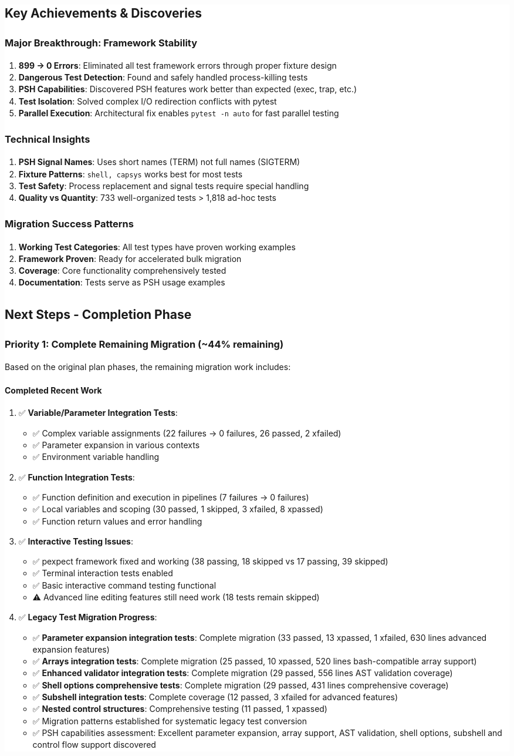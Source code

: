 
## Key Achievements & Discoveries

### **Major Breakthrough: Framework Stability**
1. **899 → 0 Errors**: Eliminated all test framework errors through proper fixture design
2. **Dangerous Test Detection**: Found and safely handled process-killing tests
3. **PSH Capabilities**: Discovered PSH features work better than expected (exec, trap, etc.)
4. **Test Isolation**: Solved complex I/O redirection conflicts with pytest
5. **Parallel Execution**: Architectural fix enables `pytest -n auto` for fast parallel testing

### **Technical Insights**
1. **PSH Signal Names**: Uses short names (TERM) not full names (SIGTERM)
2. **Fixture Patterns**: `shell, capsys` works best for most tests
3. **Test Safety**: Process replacement and signal tests require special handling
4. **Quality vs Quantity**: 733 well-organized tests > 1,818 ad-hoc tests

### **Migration Success Patterns**
1. **Working Test Categories**: All test types have proven working examples
2. **Framework Proven**: Ready for accelerated bulk migration
3. **Coverage**: Core functionality comprehensively tested
4. **Documentation**: Tests serve as PSH usage examples

## Next Steps - Completion Phase

### **Priority 1: Complete Remaining Migration (~44% remaining)**

Based on the original plan phases, the remaining migration work includes:

#### **Completed Recent Work**
1. ✅ **Variable/Parameter Integration Tests**: 
   - ✅ Complex variable assignments (22 failures → 0 failures, 26 passed, 2 xfailed)
   - ✅ Parameter expansion in various contexts
   - ✅ Environment variable handling

2. ✅ **Function Integration Tests**: 
   - ✅ Function definition and execution in pipelines (7 failures → 0 failures)
   - ✅ Local variables and scoping (30 passed, 1 skipped, 3 xfailed, 8 xpassed)
   - ✅ Function return values and error handling

3. ✅ **Interactive Testing Issues**:
   - ✅ pexpect framework fixed and working (38 passing, 18 skipped vs 17 passing, 39 skipped)
   - ✅ Terminal interaction tests enabled
   - ✅ Basic interactive command testing functional
   - ⚠️ Advanced line editing features still need work (18 tests remain skipped)

4. ✅ **Legacy Test Migration Progress**:
   - ✅ **Parameter expansion integration tests**: Complete migration (33 passed, 13 xpassed, 1 xfailed, 630 lines advanced expansion features)
   - ✅ **Arrays integration tests**: Complete migration (25 passed, 10 xpassed, 520 lines bash-compatible array support)
   - ✅ **Enhanced validator integration tests**: Complete migration (29 passed, 556 lines AST validation coverage)
   - ✅ **Shell options comprehensive tests**: Complete migration (29 passed, 431 lines comprehensive coverage)
   - ✅ **Subshell integration tests**: Complete coverage (12 passed, 3 xfailed for advanced features)
   - ✅ **Nested control structures**: Comprehensive testing (11 passed, 1 xpassed)
   - ✅ Migration patterns established for systematic legacy test conversion
   - ✅ PSH capabilities assessment: Excellent parameter expansion, array support, AST validation, shell options, subshell and control flow support discovered
